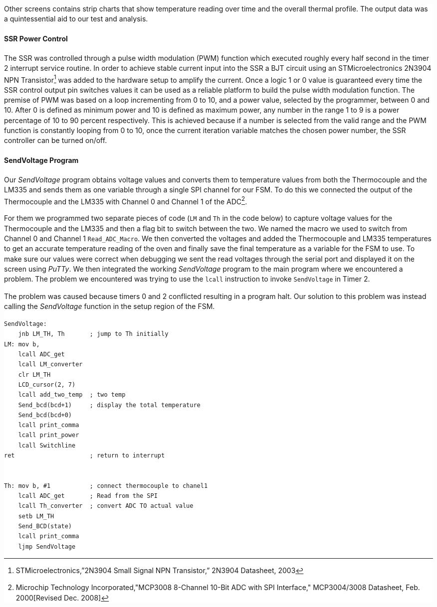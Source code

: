 Other screens contains strip charts that show temperature reading over time and the overall thermal profile. The output data was a quintessential aid to our test and analysis.

#### SSR Power Control

The SSR was controlled through a pulse width modulation (PWM) function which executed roughly every half second in the timer 2 interrupt service routine.  In order to achieve stable current input into the SSR a BJT circuit using an STMicroelectronics 2N3904 NPN Transistor[^6] was added to the hardware setup to amplify the current.  Once a logic 1 or 0 value is guaranteed every time the SSR control output pin switches values it can be used as a reliable platform to build the pulse width modulation function.  The premise of PWM was based on a loop incrementing from 0 to 10, and a power value, selected by the programmer, between 0 and 10.  After 0 is defined as minimum power and 10 is defined as maximum power, any number in the range 1 to 9 is a power percentage of 10 to 90 percent respectively.  This is achieved because if a number is selected from the valid range and the PWM function is constantly looping from 0 to 10, once the current iteration variable matches the chosen power number, the SSR controller can be turned on/off.

#### SendVoltage Program

Our *SendVoltage* program obtains voltage values and converts them to temperature values from both the Thermocouple and the LM335 and sends them as one variable through a single SPI channel for our FSM. To do this we connected the output of the Thermocouple and the LM335 with Channel 0 and Channel 1 of the ADC[^7].

For them we programmed two separate pieces of code (`LM` and `Th` in the code below) to capture voltage values for the Thermocouple and the LM335 and then a flag bit to switch between the two. We named the macro we used to switch from Channel 0 and Channel 1 `Read_ADC_Macro`. We then converted the voltages and added the Thermocouple and LM335 temperatures to get an accurate temperature reading of the oven and finally save the final temperature as a variable for the FSM to use. To make sure our values were correct when debugging we sent the read voltages through the serial port and displayed it on the screen using *PuTTy*. We then integrated the working *SendVoltage* program to the main program where we encountered a problem. The problem we encountered was trying to use the `lcall` instruction to invoke `SendVoltage` in Timer 2.

The problem was caused because timers 0 and 2 conflicted resulting in a program halt. Our solution to this problem was instead calling the *SendVoltage* function in the setup region of the FSM.

```
SendVoltage:
    jnb LM_TH, Th		; jump to Th initially
LM: mov b,
    lcall ADC_get
    lcall LM_converter
    clr LM_TH
    LCD_cursor(2, 7)
    lcall add_two_temp	; two temp
    Send_bcd(bcd+1)		; display the total temperature
    Send_bcd(bcd+0)
    lcall print_comma
    lcall print_power
    lcall Switchline
ret						; return to interrupt


Th: mov b, #1 			; connect thermocouple to chanel1
    lcall ADC_get 		; Read from the SPI
    lcall Th_converter 	; convert ADC TO actual value
    setb LM_TH
    Send_BCD(state)
    lcall print_comma
    ljmp SendVoltage

```


[^1]: J. Calvino-Fraga, Project 1 - Reflow Soldering Oven Controller, University of British Columbia, 2016.
[^2]: J. Calvino-Fraga. ELEC 281. Class Lecture, Topic: “Reflow Oven Controller.” Department of Electrical and Computer Engineering, University of British Columbia, Vancouver, BC, Jan. 27, 2016.
[^3]: J. Calvino-Fraga. ELEC 281. Class Lecture, Topic: “F38x board, FSM, Flash.” Department of Electrical and Computer Engineering, University of British Columbia, Vancouver, BC, Feb. 3, 2016.
[^4]: Atmel Corporation,"AT89LP52 Microcontroller IC 80C51 MCU 8K FLASH 40-DIP," Atmel AT89LP51/2 Datasheet, Sept. 2010[Revised Dec. 2011]
[^5]: STMicroelectronics,"LM335 Precision Temperature Sensor," LM135-LM235-LM335 Datasheet, May. 2003[Revised Feb. 2007]
[^6]: STMicroelectronics,”2N3904 Small Signal NPN Transistor,” 2N3904 Datasheet, 2003
[^7]: Microchip Technology Incorporated,"MCP3008 8-Channel 10-Bit ADC with SPI Interface," MCP3004/3008 Datasheet, Feb. 2000[Revised Dec. 2008]
[^8]: Texas Instruments,"OP07CP Operational Amplifier," OP07x Precision Operational Amplifiers Datasheet, Oct. 1983[Revised Nov. 2014]
[^9]:  National Semiconductor,"LMC7660IN Switched Capacitor Voltage Converter," LMC7660 Switched Capacitor Voltage Converter Datasheet, Feb. 2005